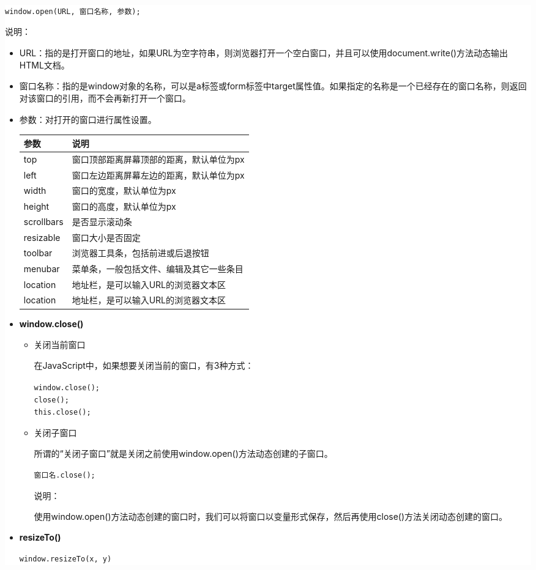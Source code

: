   ```html
  window.open(URL, 窗口名称, 参数);
  ```
  
  说明：

  - URL：指的是打开窗口的地址，如果URL为空字符串，则浏览器打开一个空白窗口，并且可以使用document.write()方法动态输出HTML文档。

  - 窗口名称：指的是window对象的名称，可以是a标签或form标签中target属性值。如果指定的名称是一个已经存在的窗口名称，则返回对该窗口的引用，而不会再新打开一个窗口。

  - 参数：对打开的窗口进行属性设置。

    | 参数       | 说明                                     |
    | ---------- | ---------------------------------------- |
    | top        | 窗口顶部距离屏幕顶部的距离，默认单位为px |
    | left       | 窗口左边距离屏幕左边的距离，默认单位为px |
    | width      | 窗口的宽度，默认单位为px                 |
    | height     | 窗口的高度，默认单位为px                 |
    | scrollbars | 是否显示滚动条                           |
    | resizable  | 窗口大小是否固定                         |
    | toolbar    | 浏览器工具条，包括前进或后退按钮         |
    | menubar    | 菜单条，一般包括文件、编辑及其它一些条目 |
    | location   | 地址栏，是可以输入URL的浏览器文本区      |
    | location   | 地址栏，是可以输入URL的浏览器文本区      |
  
- **window.close()**

  - 关闭当前窗口

    在JavaScript中，如果想要关闭当前的窗口，有3种方式：

    ```html
    window.close();
    close();
    this.close();
    ```
  
  - 关闭子窗口

    所谓的“关闭子窗口”就是关闭之前使用window.open()方法动态创建的子窗口。

    ```html
    窗口名.close();
    ```
  
    说明：

    使用window.open()方法动态创建的窗口时，我们可以将窗口以变量形式保存，然后再使用close()方法关闭动态创建的窗口。

- **resizeTo()**

  ```html
  window.resizeTo(x, y)
  ```
